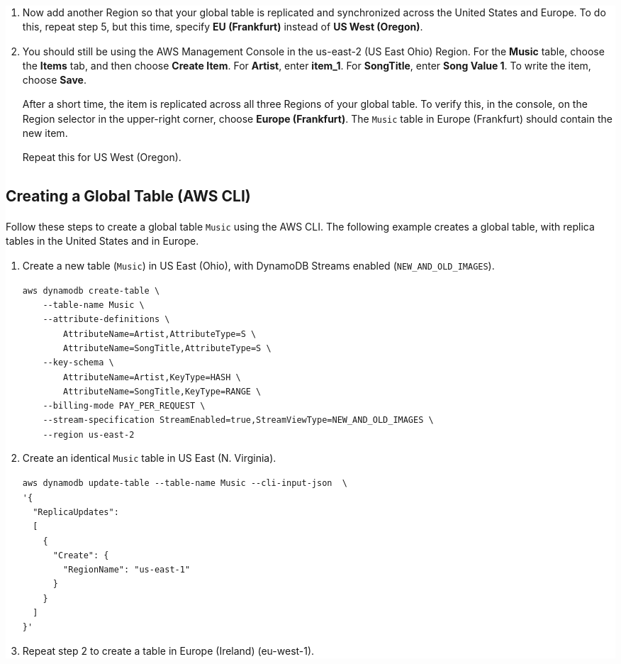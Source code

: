 1. Now add another Region so that your global table is replicated and synchronized across the United States and Europe\. To do this, repeat step 5, but this time, specify **EU \(Frankfurt\)** instead of **US West \(Oregon\)**\.

1. You should still be using the AWS Management Console in the us\-east\-2 \(US East Ohio\) Region\. For the **Music** table, choose the **Items** tab, and then choose **Create Item**\. For **Artist**, enter **item\_1**\. For **SongTitle**, enter **Song Value 1**\. To write the item, choose **Save**\.

   After a short time, the item is replicated across all three Regions of your global table\. To verify this, in the console, on the Region selector in the upper\-right corner, choose **Europe \(Frankfurt\)**\. The `Music` table in Europe \(Frankfurt\) should contain the new item\.

   Repeat this for US West \(Oregon\)\.

## Creating a Global Table \(AWS CLI\)<a name="V2creategt_cli"></a>

Follow these steps to create a global table `Music` using the AWS CLI\. The following example creates a global table, with replica tables in the United States and in Europe\.

1. Create a new table \(`Music`\) in US East \(Ohio\), with DynamoDB Streams enabled \(`NEW_AND_OLD_IMAGES`\)\.

   ```
   aws dynamodb create-table \
       --table-name Music \
       --attribute-definitions \
           AttributeName=Artist,AttributeType=S \
           AttributeName=SongTitle,AttributeType=S \
       --key-schema \
           AttributeName=Artist,KeyType=HASH \
           AttributeName=SongTitle,KeyType=RANGE \
       --billing-mode PAY_PER_REQUEST \
       --stream-specification StreamEnabled=true,StreamViewType=NEW_AND_OLD_IMAGES \
       --region us-east-2
   ```

1. Create an identical `Music` table in US East \(N\. Virginia\)\.

   ```
   aws dynamodb update-table --table-name Music --cli-input-json  \
   '{
     "ReplicaUpdates":
     [
       {
         "Create": {
           "RegionName": "us-east-1"
         }
       }
     ]
   }'
   ```

1. Repeat step 2 to create a table in Europe \(Ireland\) \(eu\-west\-1\)\.
